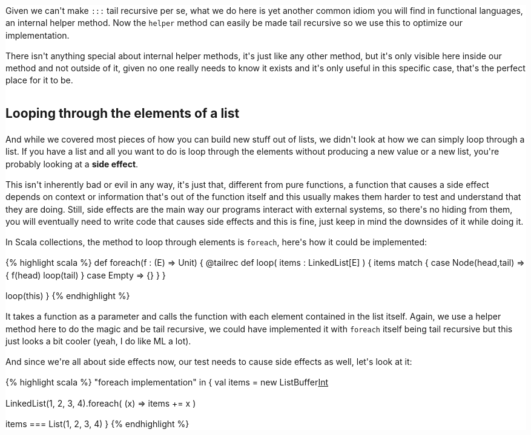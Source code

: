 Given we can't make `:::` tail recursive per se, what we do here is yet another common idiom you will find in functional languages, an internal helper method. Now the `helper` method can easily be made tail recursive so we use this to optimize our implementation. 

There isn't anything special about internal helper methods,  it's just like any other method, but it's only visible here inside our method and not outside of it, given no one really needs to know it exists and it's only useful in this specific case, that's the perfect place for it to be.

## Looping through the elements of a list

And while we covered most pieces of how you can build new stuff out of lists, we didn't look at how we can simply loop through a list. If you have a list and all you want to do is loop through the elements without producing a new value or a new list, you're probably looking at a **side effect**.

This isn't inherently bad or evil in any way, it's just that, different from pure functions, a function that causes a side effect depends on context or information that's out of the function itself and this usually makes them harder to test and understand that they are doing. Still, side effects are the main way our programs interact with external systems, so there's no hiding from them, you will eventually need to write code that causes side effects and this is fine, just keep in mind the downsides of it while doing it.

In Scala collections, the method to loop through elements is `foreach`, here's how it could be implemented:

{% highlight scala %}
def foreach(f : (E) => Unit) {
  @tailrec def loop( items : LinkedList[E] ) {
    items match {
      case Node(head,tail) => {
        f(head)
        loop(tail)
      }
      case Empty => {}
    }
  }

  loop(this)
}
{% endhighlight %}

It takes a function as a parameter and calls the function with each element contained in the list itself. Again, we use a helper method here to do the magic and be tail recursive, we could have implemented it with `foreach` itself being tail recursive but this just looks a bit cooler (yeah, I do like ML a lot).

And since we're all about side effects now, our test needs to cause side effects as well, let's look at it:

{% highlight scala %}
"foreach implementation" in {
  val items = new ListBuffer[Int]()

  LinkedList(1, 2, 3, 4).foreach( (x) => items += x )

  items === List(1, 2, 3, 4)
}
{% endhighlight %}
